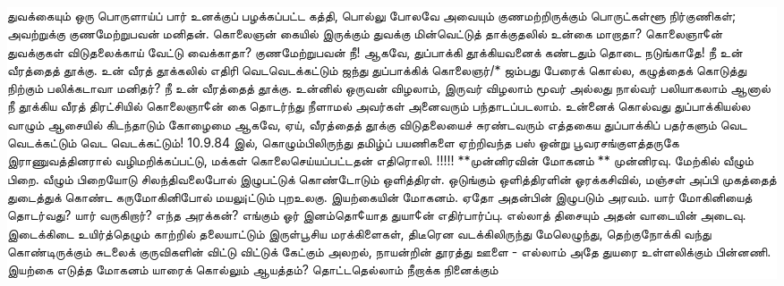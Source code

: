 துவக்கையும் ஒரு பொருளாய்ப் பார்
உனக்குப் பழக்கப்பட்ட கத்தி, பொல்லு
போலவே அவையும் குணமற்றிருக்கும்
பொருட்கள்ளூ நிர்குணிகள்;
அவற்றுக்கு குணமேற்றுபவன் மனிதன்.
கொலைஞன் கையில் இருக்கும் துவக்கு
மின்வெட்டுத் தாக்குதலில் உன்கை மாறாதா?
கொலைஞா¢ன் துவக்குகள் விடுதலைக்காய்
வேட்டு வைக்காதா?
குணமேற்றுபவன் நீ!
ஆகவே, துப்பாக்கி தூக்கியவனைக் கண்டதும்
தொடை நடுங்காதே!
நீ உன் வீரத்தைத் தூக்கு.
உன் வீரத் தூக்கலில் எதிரி வெடவெடக்கட்டும்
ஜந்து துப்பாக்கிக் கொலைஞர்/* ஜம்பது பேரைக்
கொல்ல, கழுத்தைக் கொடுத்து நிற்கும்
பலிக்கடாவா மனிதர்?
நீ உன் வீரத்தைத் தூக்கு.
உன்னில் ஒருவன் விழலாம், இருவர்
விழலாம் மூவர் அல்லது நால்வர் பலியாகலாம்
ஆனால் நீ தூக்கிய வீரத் திரட்சியில்
கொலைஞா¢ன் கை தொடர்ந்து நீளாமல்
அவர்கள் அனைவரும் பந்தாடப்படலாம்.
உன்னைக் கொல்வது துப்பாக்கியல்ல
வாழும் ஆசையில் கிடந்தாடும் கோழைமை
ஆகவே,
ஏய்,
வீரத்தைத் தூக்கு
விடுதலையைச் சுரண்டவரும்
எத்தகைய துப்பாக்கிப் பதர்களும்
வெட வெடக்கட்டும்
வெட வெடக்கட்டும்!
10.9.84 இல், கொழும்பிலிருந்து தமிழ்ப் பயணிகளை ஏற்றிவந்த பஸ் ஒன்று பூவரசங்குளத்தருகே இராணுவத்தினரால் வழிமறிக்கப்பட்டு, மக்கள் கொலைசெய்யப்பட்டதன் எதிரொலி.
!!!!!
**முன்னிரவின் மோகனம்
**
முன்னிரவு.
மேற்கில் வீழும் பிறை.
வீழும் பிறையோடு சிலந்திவலைபோல்
இழுபட்டுக் கொண்டோடும் ஒளித்திரள்.
ஒடுங்கும் ஒளித்திரளின் ஓரக்கசிவில்,
மஞ்சள் அப்பி முகத்தைத் துடைத்துக் கொண்ட
கருமோகினிபோல் மயலு¡ட்டும் புறஉலகு.
இயற்கையின் மோகனம்.
ஏதோ அதன்பின் இழுபடும் அரவம்.
யார் மோகினியைத் தொடர்வது?
யார் வருகிறார்?
எந்த அரக்கன்?
எங்கும் ஓர் இனம்தொ¢யாத துயா¢ன்
எதிர்பார்ப்பு.
எல்லாத் திசையும் அதன் வாடையின்
அடைவு.
இடைக்கிடை உயிர்த்தெழும் காற்றில்
தலையாட்டும் இருள்பூசிய மரக்கிளைகள்,
திடீரென வடக்கிலிருந்து மேலெழுந்து,
தெற்குநோக்கி வந்து கொண்டிருக்கும்
சுடலைக் குருவிகளின்
விட்டு விட்டுக் கேட்கும் அலறல்,
நாயன்றின் தூரத்து ஊளை -
எல்லாம் அதே துயரை உள்ளலிக்கும் பின்னணி.
இயற்கை எடுத்த மோகனம்
யாரைக் கொல்லும் ஆயத்தம்?
தொட்டதெல்லாம் நீறாக்க நினைக்கும்